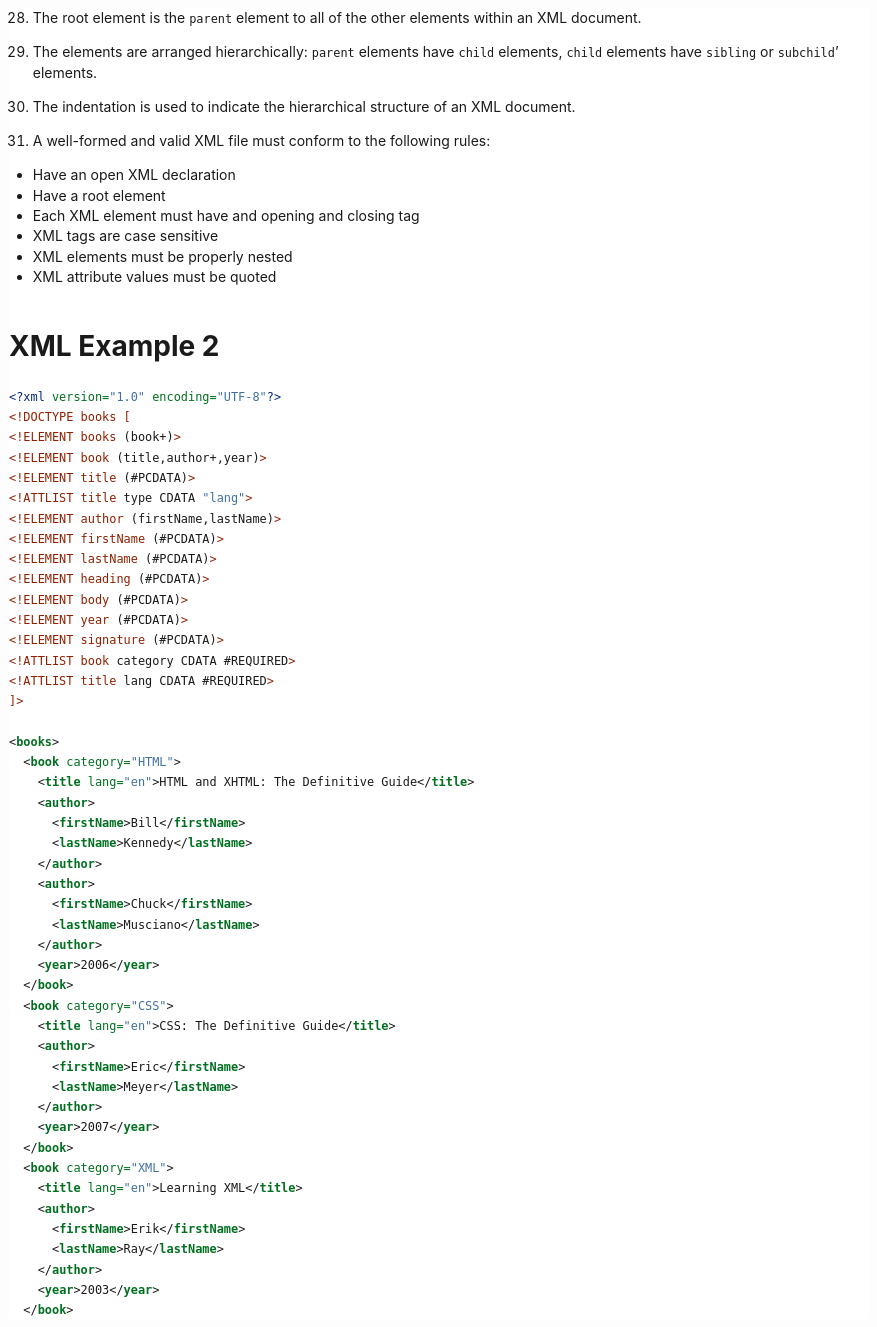 28. The root element is the `parent` element to all of the other elements within an XML document. 

29. The elements are arranged hierarchically: `parent` elements have `child` elements, `child` elements have `sibling` or `subchild`’ elements. 

30. The indentation is used to indicate the hierarchical structure of an XML document.

31. A well-formed and valid XML file must conform to the following rules:
  * Have an open XML declaration <?xml version="1.0" encoding="UTF-8"?>
  * Have a root element
  * Each XML element must have and opening and closing tag
  * XML tags are case sensitive
  * XML elements must be properly nested
  * XML attribute values must be quoted

# XML Example 2

```XML
<?xml version="1.0" encoding="UTF-8"?>
<!DOCTYPE books [
<!ELEMENT books (book+)>
<!ELEMENT book (title,author+,year)>
<!ELEMENT title (#PCDATA)>
<!ATTLIST title type CDATA "lang">
<!ELEMENT author (firstName,lastName)>
<!ELEMENT firstName (#PCDATA)>
<!ELEMENT lastName (#PCDATA)>
<!ELEMENT heading (#PCDATA)>
<!ELEMENT body (#PCDATA)>
<!ELEMENT year (#PCDATA)>
<!ELEMENT signature (#PCDATA)>
<!ATTLIST book category CDATA #REQUIRED>
<!ATTLIST title lang CDATA #REQUIRED>
]>

<books>
  <book category="HTML">
    <title lang="en">HTML and XHTML: The Definitive Guide</title>
    <author>
      <firstName>Bill</firstName>
      <lastName>Kennedy</lastName>
    </author>
    <author>
      <firstName>Chuck</firstName>
      <lastName>Musciano</lastName>
    </author>
    <year>2006</year>
  </book>
  <book category="CSS">
    <title lang="en">CSS: The Definitive Guide</title>
    <author>
      <firstName>Eric</firstName>
      <lastName>Meyer</lastName>
    </author>
    <year>2007</year>
  </book>
  <book category="XML">
    <title lang="en">Learning XML</title>
    <author>
      <firstName>Erik</firstName>
      <lastName>Ray</lastName>
    </author>
    <year>2003</year>
  </book>
```